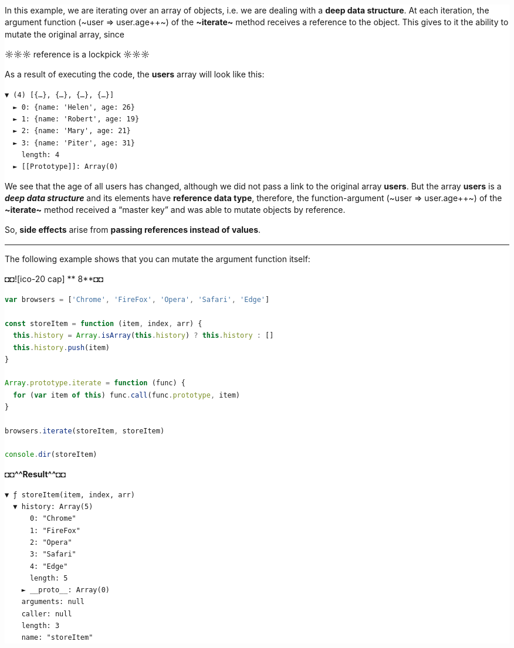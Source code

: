 ~~~js
~~~

In this example, we are iterating over an array of objects, i.e. we are dealing with a **deep data structure**.
At each iteration, the argument function (~user => user.age++~) of the **~iterate~** method receives a reference to the object.
This gives to it the ability to mutate the original array, since

☼☼☼ reference is a lockpick ☼☼☼

As a result of executing the code, the **users** array will look like this:

~~~console
▼ (4) [{…}, {…}, {…}, {…}]
  ► 0: {name: 'Helen', age: 26}
  ► 1: {name: 'Robert', age: 19}
  ► 2: {name: 'Mary', age: 21}
  ► 3: {name: 'Piter', age: 31}
    length: 4
  ► [[Prototype]]: Array(0)
~~~

We see that the age of all users has changed, although we did not pass a link to the original array **users**.
But the array **users** is a **_deep data structure_** and its elements have **reference data type**,
therefore, the function-argument (~user => user.age++~) of the **~iterate~** method received a “master key” and was able to mutate objects by reference.

So, **side effects** arise from **passing references instead of values**.

_____________________________________________

The following example shows that you can mutate the argument function itself:

◘◘![ico-20 cap] ** 8**◘◘

~~~js
var browsers = ['Chrome', 'FireFox', 'Opera', 'Safari', 'Edge']

const storeItem = function (item, index, arr) {
  this.history = Array.isArray(this.history) ? this.history : []
  this.history.push(item)
}

Array.prototype.iterate = function (func) {
  for (var item of this) func.call(func.prototype, item)
}

browsers.iterate(storeItem, storeItem)

console.dir(storeItem)
~~~

◘◘**^^Result^^**◘◘
~~~console
▼ ƒ storeItem(item, index, arr)
  ▼ history: Array(5)
      0: "Chrome"
      1: "FireFox"
      2: "Opera"
      3: "Safari"
      4: "Edge"
      length: 5
    ► __proto__: Array(0)
    arguments: null
    caller: null
    length: 3
    name: "storeItem"
~~~